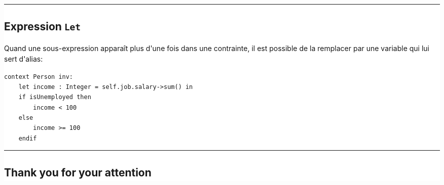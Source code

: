 ----

## Expression `Let`

Quand une sous-expression apparaît plus d'une fois dans une
contrainte, il est possible de la remplacer par une variable qui lui sert d'alias:

```ocl
context Person inv:
    let income : Integer = self.job.salary->sum() in
    if isUnemployed then
        income < 100
    else
        income >= 100
    endif
```

----

## Thank you for your attention
